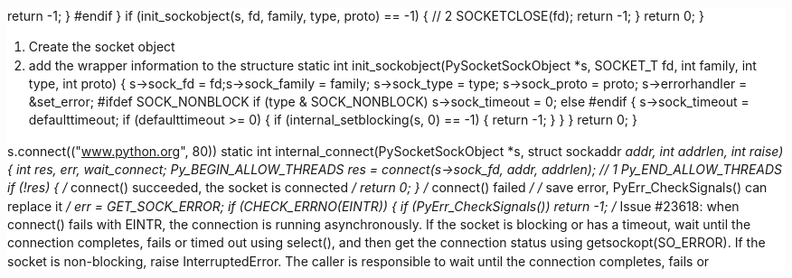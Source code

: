 return -1;
}
#endif
}
if (init_sockobject(s, fd, family, type, proto) == -1) { // 2
SOCKETCLOSE(fd);
return -1;
}
return 0;
}
1. Create the socket object
2. add the wrapper information to the structure
static int
init_sockobject(PySocketSockObject *s,
SOCKET_T fd, int family, int type, int proto)
{
s->sock_fd = fd;s->sock_family = family;
s->sock_type = type;
s->sock_proto = proto;
s->errorhandler = &set_error;
#ifdef SOCK_NONBLOCK
if (type & SOCK_NONBLOCK)
s->sock_timeout = 0;
else
#endif
{
s->sock_timeout = defaulttimeout;
if (defaulttimeout >= 0) {
if (internal_setblocking(s, 0) == -1) {
return -1;
}
}
}
return 0;
}

s.connect(("www.python.org", 80))
static int
internal_connect(PySocketSockObject *s, struct sockaddr *addr, int addrlen,
int raise)
{
int res, err, wait_connect;
Py_BEGIN_ALLOW_THREADS
res = connect(s->sock_fd, addr, addrlen); // 1
Py_END_ALLOW_THREADS
if (!res) {
/* connect() succeeded, the socket is connected */
return 0;
}
/* connect() failed */
/* save error, PyErr_CheckSignals() can replace it */
err = GET_SOCK_ERROR;
if (CHECK_ERRNO(EINTR)) {
if (PyErr_CheckSignals())
return -1;
/* Issue #23618: when connect() fails with EINTR, the connection is
running asynchronously.
If the socket is blocking or has a timeout, wait until the
connection completes, fails or timed out using select(), and
then
get the connection status using getsockopt(SO_ERROR).
If the socket is non-blocking, raise InterruptedError. The
caller is
responsible to wait until the connection completes, fails or